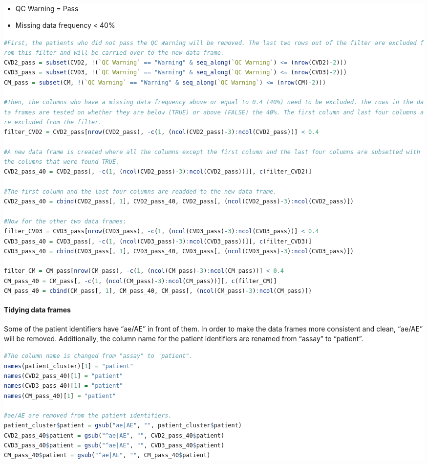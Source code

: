 - QC Warning = Pass

- Missing data frequency \< 40%

``` r
#First, the patients who did not pass the QC Warning will be removed. The last two rows out of the filter are excluded from this filter and will be carried over to the new data frame.
CVD2_pass = subset(CVD2, !(`QC Warning` == "Warning" & seq_along(`QC Warning`) <= (nrow(CVD2)-2)))
CVD3_pass = subset(CVD3, !(`QC Warning` == "Warning" & seq_along(`QC Warning`) <= (nrow(CVD3)-2)))
CM_pass = subset(CM, !(`QC Warning` == "Warning" & seq_along(`QC Warning`) <= (nrow(CM)-2)))

#Then, the columns who have a missing data frequency above or equal to 0.4 (40%) need to be excluded. The rows in the data frames are tested on whether they are below (TRUE) or above (FALSE) the 40%. The first column and last four columns are excluded from the filter.
filter_CVD2 = CVD2_pass[nrow(CVD2_pass), -c(1, (ncol(CVD2_pass)-3):ncol(CVD2_pass))] < 0.4

#A new data frame is created where all the columns except the first column and the last four columns are subsetted with the columns that were found TRUE.
CVD2_pass_40 = CVD2_pass[, -c(1, (ncol(CVD2_pass)-3):ncol(CVD2_pass))][, c(filter_CVD2)]

#The first column and the last four columns are readded to the new data frame.
CVD2_pass_40 = cbind(CVD2_pass[, 1], CVD2_pass_40, CVD2_pass[, (ncol(CVD2_pass)-3):ncol(CVD2_pass)])

#Now for the other two data frames:
filter_CVD3 = CVD3_pass[nrow(CVD3_pass), -c(1, (ncol(CVD3_pass)-3):ncol(CVD3_pass))] < 0.4
CVD3_pass_40 = CVD3_pass[, -c(1, (ncol(CVD3_pass)-3):ncol(CVD3_pass))][, c(filter_CVD3)]
CVD3_pass_40 = cbind(CVD3_pass[, 1], CVD3_pass_40, CVD3_pass[, (ncol(CVD3_pass)-3):ncol(CVD3_pass)])

filter_CM = CM_pass[nrow(CM_pass), -c(1, (ncol(CM_pass)-3):ncol(CM_pass))] < 0.4
CM_pass_40 = CM_pass[, -c(1, (ncol(CM_pass)-3):ncol(CM_pass))][, c(filter_CM)]
CM_pass_40 = cbind(CM_pass[, 1], CM_pass_40, CM_pass[, (ncol(CM_pass)-3):ncol(CM_pass)])
```

#### Tidying data frames

Some of the patient identifiers have “ae/AE” in front of them. In order
to make the data frames more consistent and clean, “ae/AE” will be
removed. Additionally, the column name for the patient identifiers are
renamed from “assay” to “patient”.

``` r
#The column name is changed from "assay" to "patient".
names(patient_cluster)[1] = "patient"
names(CVD2_pass_40)[1] = "patient"
names(CVD3_pass_40)[1] = "patient"
names(CM_pass_40)[1] = "patient"

#ae/AE are removed from the patient identifiers.
patient_cluster$patient = gsub("ae|AE", "", patient_cluster$patient)
CVD2_pass_40$patient = gsub("^ae|AE", "", CVD2_pass_40$patient)
CVD3_pass_40$patient = gsub("^ae|AE", "", CVD3_pass_40$patient)
CM_pass_40$patient = gsub("^ae|AE", "", CM_pass_40$patient)
```
